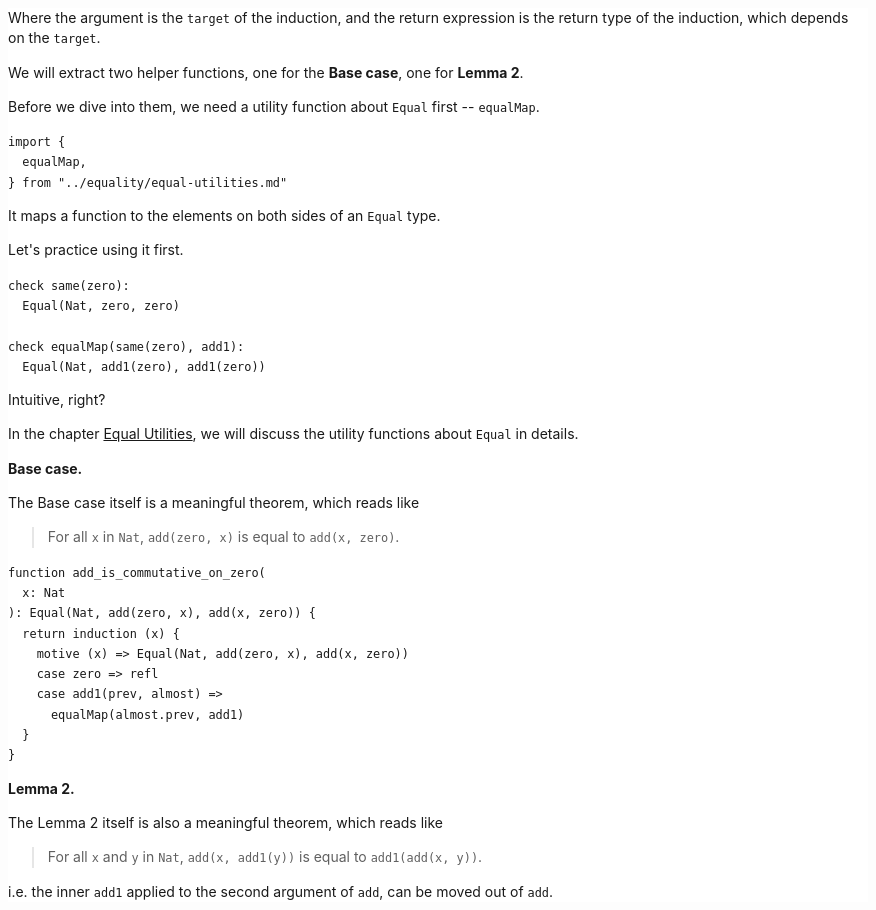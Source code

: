 Where the argument is the `target` of the induction,
and the return expression is the return type of the induction,
which depends on the `target`.

We will extract two helper functions,
one for the **Base case**,
one for **Lemma 2**.

Before we dive into them, we need a utility function about `Equal` first -- `equalMap`.

```cicada
import {
  equalMap,
} from "../equality/equal-utilities.md"
```

It maps a function to the elements on both sides of an `Equal` type.

Let's practice using it first.

```cicada
check same(zero):
  Equal(Nat, zero, zero)

check equalMap(same(zero), add1):
  Equal(Nat, add1(zero), add1(zero))
```

Intuitive, right?

In the chapter [Equal Utilities](../equality/equal-utilities.md),
we will discuss the utility functions about `Equal` in details.

**Base case.**

The Base case itself is a meaningful theorem, which reads like

> For all `x` in `Nat`, `add(zero, x)` is equal to `add(x, zero)`.

```cicada
function add_is_commutative_on_zero(
  x: Nat
): Equal(Nat, add(zero, x), add(x, zero)) {
  return induction (x) {
    motive (x) => Equal(Nat, add(zero, x), add(x, zero))
    case zero => refl
    case add1(prev, almost) =>
      equalMap(almost.prev, add1)
  }
}
```

**Lemma 2.**

The Lemma 2 itself is also a meaningful theorem, which reads like

> For all `x` and `y` in `Nat`, `add(x, add1(y))` is equal to `add1(add(x, y))`.

i.e. the inner `add1` applied to the second argument of `add`,
can be moved out of `add`.
